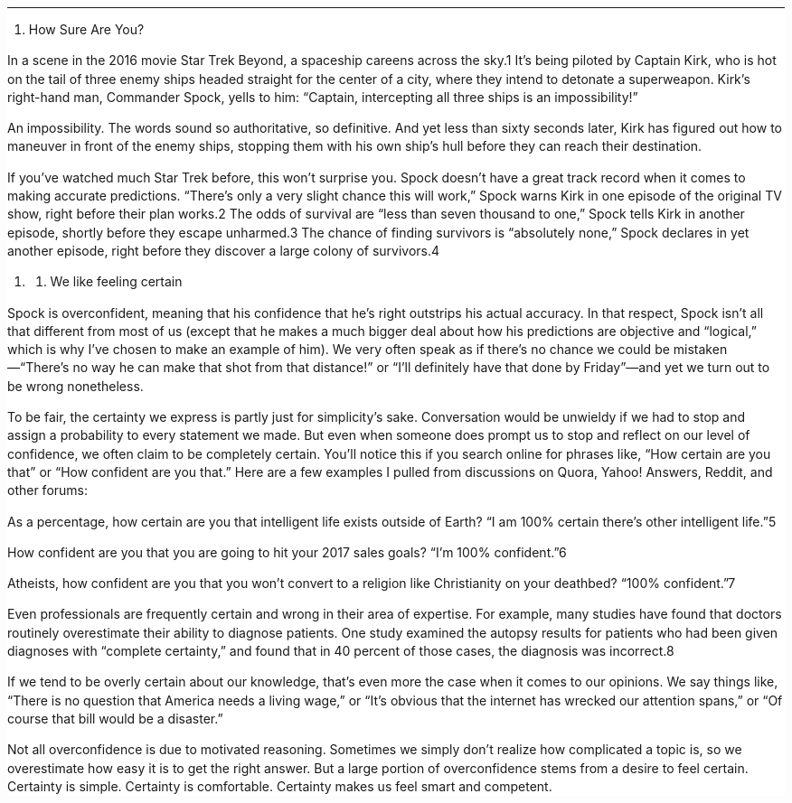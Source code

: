    
---   
   
1.  How Sure Are You?   
   
In a scene in the 2016 movie Star Trek Beyond, a spaceship careens across the sky.1 It’s being piloted by Captain Kirk, who is hot on the tail of three enemy ships headed straight for the center of a city, where they intend to detonate a superweapon. Kirk’s right-hand man, Commander Spock, yells to him: “Captain, intercepting all three ships is an impossibility\!”   
   
An impossibility. The words sound so authoritative, so definitive. And yet less than sixty seconds later, Kirk has figured out how to maneuver in front of the enemy ships, stopping them with his own ship’s hull before they can reach their destination.   
   
If you’ve watched much Star Trek before, this won’t surprise you. Spock doesn’t have a great track record when it comes to making accurate predictions. “There’s only a very slight chance this will work,” Spock warns Kirk in one episode of the original TV show, right before their plan works.2 The odds of survival are “less than seven thousand to one,” Spock tells Kirk in another episode, shortly before they escape unharmed.3 The chance of finding survivors is “absolutely none,” Spock declares in yet another episode, right before they discover a large colony of survivors.4   
   
1.  1.  We like feeling certain   
   
Spock is overconfident, meaning that his confidence that he’s right outstrips his actual accuracy. In that respect, Spock isn’t all that different from most of us (except that he makes a much bigger deal about how his predictions are objective and “logical,” which is why I’ve chosen to make an example of him). We very often speak as if there’s no chance we could be mistaken—“There’s no way he can make that shot from that distance\!” or “I’ll definitely have that done by Friday”—and yet we turn out to be wrong nonetheless.   
   
To be fair, the certainty we express is partly just for simplicity’s sake. Conversation would be unwieldy if we had to stop and assign a probability to every statement we made. But even when someone does prompt us to stop and reflect on our level of confidence, we often claim to be completely certain. You’ll notice this if you search online for phrases like, “How certain are you that” or “How confident are you that.” Here are a few examples I pulled from discussions on Quora, Yahoo\! Answers, Reddit, and other forums:   
   
As a percentage, how certain are you that intelligent life exists outside of Earth? “I am 100% certain there’s other intelligent life.”5   
   
How confident are you that you are going to hit your 2017 sales goals? “I’m 100% confident.”6   
   
Atheists, how confident are you that you won’t convert to a religion like Christianity on your deathbed? “100% confident.”7   
   
Even professionals are frequently certain and wrong in their area of expertise. For example, many studies have found that doctors routinely overestimate their ability to diagnose patients. One study examined the autopsy results for patients who had been given diagnoses with “complete certainty,” and found that in 40 percent of those cases, the diagnosis was incorrect.8   
   
If we tend to be overly certain about our knowledge, that’s even more the case when it comes to our opinions. We say things like, “There is no question that America needs a living wage,” or “It’s obvious that the internet has wrecked our attention spans,” or “Of course that bill would be a disaster.”   
   
Not all overconfidence is due to motivated reasoning. Sometimes we simply don’t realize how complicated a topic is, so we overestimate how easy it is to get the right answer. But a large portion of overconfidence stems from a desire to feel certain. Certainty is simple. Certainty is comfortable. Certainty makes us feel smart and competent.   
   